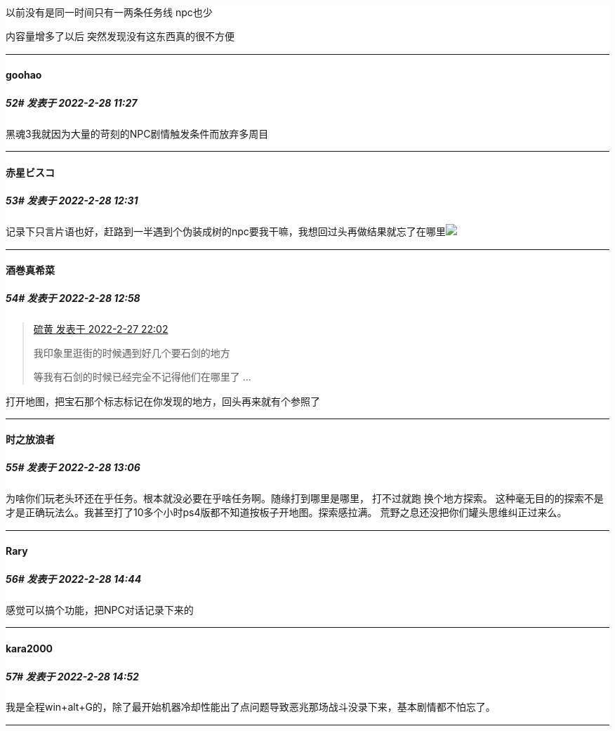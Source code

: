 以前没有是同一时间只有一两条任务线 npc也少

内容量增多了以后 突然发现没有这东西真的很不方便

*****

####  goohao  
##### 52#       发表于 2022-2-28 11:27

黑魂3我就因为大量的苛刻的NPC剧情触发条件而放弃多周目

*****

####  赤星ビスコ  
##### 53#       发表于 2022-2-28 12:31

记录下只言片语也好，赶路到一半遇到个伪装成树的npc要我干嘛，我想回过头再做结果就忘了在哪里<img src="https://static.saraba1st.com/image/smiley/face2017/001.png" referrerpolicy="no-referrer">

*****

####  酒巻真希菜  
##### 54#       发表于 2022-2-28 12:58

<blockquote><a href="httphttps://bbs.saraba1st.com/2b/forum.php?mod=redirect&amp;goto=findpost&amp;pid=54854700&amp;ptid=2054969" target="_blank">硫黄 发表于 2022-2-27 22:02</a>

我印象里逛街的时候遇到好几个要石剑的地方

等我有石剑的时候已经完全不记得他们在哪里了 ...</blockquote>
打开地图，把宝石那个标志标记在你发现的地方，回头再来就有个参照了

*****

####  时之放浪者  
##### 55#       发表于 2022-2-28 13:06

为啥你们玩老头环还在乎任务。根本就没必要在乎啥任务啊。随缘打到哪里是哪里， 打不过就跑 换个地方探索。 这种毫无目的的探索不是才是正确玩法么。我甚至打了10多个小时ps4版都不知道按板子开地图。探索感拉满。 荒野之息还没把你们罐头思维纠正过来么。

*****

####  Rary  
##### 56#       发表于 2022-2-28 14:44

感觉可以搞个功能，把NPC对话记录下来的

*****

####  kara2000  
##### 57#       发表于 2022-2-28 14:52

我是全程win+alt+G的，除了最开始机器冷却性能出了点问题导致恶兆那场战斗没录下来，基本剧情都不怕忘了。

*****
